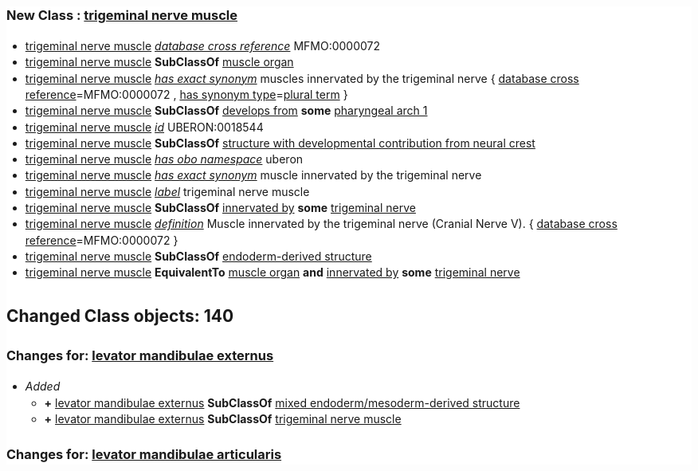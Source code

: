 ### New Class : [trigeminal nerve muscle](http://purl.obolibrary.org/obo/UBERON_0018544)

 * [trigeminal nerve muscle](http://purl.obolibrary.org/obo/UBERON_0018544) *[database cross reference](http://www.geneontology.org/formats/oboInOwl#hasDbXref)* MFMO:0000072
 * [trigeminal nerve muscle](http://purl.obolibrary.org/obo/UBERON_0018544) **SubClassOf** [muscle organ](http://purl.obolibrary.org/obo/UBERON_0001630)
 * [trigeminal nerve muscle](http://purl.obolibrary.org/obo/UBERON_0018544) *[has exact synonym](http://www.geneontology.org/formats/oboInOwl#hasExactSynonym)* muscles innervated by the trigeminal nerve { [database cross reference](http://www.geneontology.org/formats/oboInOwl#hasDbXref)=MFMO:0000072 , [has synonym type](http://www.geneontology.org/formats/oboInOwl#hasSynonymType)=[plural term](http://purl.obolibrary.org/obo/uberon/core#PLURAL) } 
 * [trigeminal nerve muscle](http://purl.obolibrary.org/obo/UBERON_0018544) **SubClassOf** [develops from](http://purl.obolibrary.org/obo/RO_0002202) **some** [pharyngeal arch 1](http://purl.obolibrary.org/obo/UBERON_0004362)
 * [trigeminal nerve muscle](http://purl.obolibrary.org/obo/UBERON_0018544) *[id](http://www.geneontology.org/formats/oboInOwl#id)* UBERON:0018544
 * [trigeminal nerve muscle](http://purl.obolibrary.org/obo/UBERON_0018544) **SubClassOf** [structure with developmental contribution from neural crest](http://purl.obolibrary.org/obo/UBERON_0010314)
 * [trigeminal nerve muscle](http://purl.obolibrary.org/obo/UBERON_0018544) *[has obo namespace](http://www.geneontology.org/formats/oboInOwl#hasOBONamespace)* uberon
 * [trigeminal nerve muscle](http://purl.obolibrary.org/obo/UBERON_0018544) *[has exact synonym](http://www.geneontology.org/formats/oboInOwl#hasExactSynonym)* muscle innervated by the trigeminal nerve
 * [trigeminal nerve muscle](http://purl.obolibrary.org/obo/UBERON_0018544) *[label](http://www.w3.org/2000/01/rdf-schema#label)* trigeminal nerve muscle
 * [trigeminal nerve muscle](http://purl.obolibrary.org/obo/UBERON_0018544) **SubClassOf** [innervated by](http://purl.obolibrary.org/obo/RO_0002005) **some** [trigeminal nerve](http://purl.obolibrary.org/obo/UBERON_0001645)
 * [trigeminal nerve muscle](http://purl.obolibrary.org/obo/UBERON_0018544) *[definition](http://purl.obolibrary.org/obo/IAO_0000115)* Muscle innervated by the trigeminal nerve (Cranial Nerve V). { [database cross reference](http://www.geneontology.org/formats/oboInOwl#hasDbXref)=MFMO:0000072 } 
 * [trigeminal nerve muscle](http://purl.obolibrary.org/obo/UBERON_0018544) **SubClassOf** [endoderm-derived structure](http://purl.obolibrary.org/obo/UBERON_0004119)
 * [trigeminal nerve muscle](http://purl.obolibrary.org/obo/UBERON_0018544) **EquivalentTo** [muscle organ](http://purl.obolibrary.org/obo/UBERON_0001630) **and** [innervated by](http://purl.obolibrary.org/obo/RO_0002005) **some** [trigeminal nerve](http://purl.obolibrary.org/obo/UBERON_0001645)

## Changed Class objects: 140


### Changes for: [levator mandibulae externus](http://purl.obolibrary.org/obo/UBERON_3010700)

 * _Added_
    *  **+** [levator mandibulae externus](http://purl.obolibrary.org/obo/UBERON_3010700) **SubClassOf** [mixed endoderm/mesoderm-derived structure](http://purl.obolibrary.org/obo/UBERON_0000077)
    *  **+** [levator mandibulae externus](http://purl.obolibrary.org/obo/UBERON_3010700) **SubClassOf** [trigeminal nerve muscle](http://purl.obolibrary.org/obo/UBERON_0018544)

### Changes for: [levator mandibulae articularis](http://purl.obolibrary.org/obo/UBERON_3010708)

